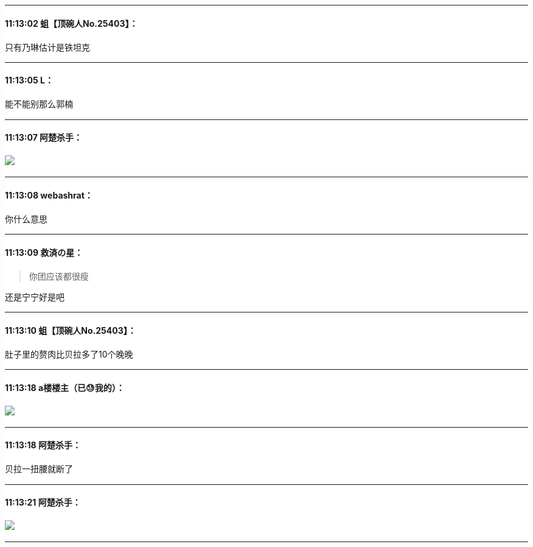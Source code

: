 *****

#### 11:13:02  蛆【顶碗人No.25403】：

只有乃琳估计是铁坦克

*****

#### 11:13:05  L：

能不能别那么郭楠

*****

#### 11:13:07  阿楚杀手：

![](http://gchat.qpic.cn/gchatpic_new/1759772708/614391357-2372482782-85E2C51FC1778D4338FE4879586AAEF2/0?term=2")

*****

#### 11:13:08  webashrat：

你什么意思

*****

#### 11:13:09  救済の星：

<blockquote>你团应该都很瘦</blockquote>
 还是宁宁好是吧

*****

#### 11:13:10  蛆【顶碗人No.25403】：

肚子里的赘肉比贝拉多了10个晚晚

*****

#### 11:13:18  a楼楼主（已😓我的）：

![](http://gchat.qpic.cn/gchatpic_new/148255229/614391357-2930077288-85E2C51FC1778D4338FE4879586AAEF2/0?term=2")

*****

#### 11:13:18  阿楚杀手：

贝拉一扭腰就断了

*****

#### 11:13:21  阿楚杀手：

![](http://gchat.qpic.cn/gchatpic_new/1759772708/614391357-3083127783-85E2C51FC1778D4338FE4879586AAEF2/0?term=2")

*****
